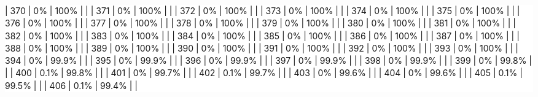 | 370 | 0% | 100% |  |
| 371 | 0% | 100% |  |
| 372 | 0% | 100% |  |
| 373 | 0% | 100% |  |
| 374 | 0% | 100% |  |
| 375 | 0% | 100% |  |
| 376 | 0% | 100% |  |
| 377 | 0% | 100% |  |
| 378 | 0% | 100% |  |
| 379 | 0% | 100% |  |
| 380 | 0% | 100% |  |
| 381 | 0% | 100% |  |
| 382 | 0% | 100% |  |
| 383 | 0% | 100% |  |
| 384 | 0% | 100% |  |
| 385 | 0% | 100% |  |
| 386 | 0% | 100% |  |
| 387 | 0% | 100% |  |
| 388 | 0% | 100% |  |
| 389 | 0% | 100% |  |
| 390 | 0% | 100% |  |
| 391 | 0% | 100% |  |
| 392 | 0% | 100% |  |
| 393 | 0% | 100% |  |
| 394 | 0% | 99.9% |  |
| 395 | 0% | 99.9% |  |
| 396 | 0% | 99.9% |  |
| 397 | 0% | 99.9% |  |
| 398 | 0% | 99.9% |  |
| 399 | 0% | 99.8% |  |
| 400 | 0.1% | 99.8% |  |
| 401 | 0% | 99.7% |  |
| 402 | 0.1% | 99.7% |  |
| 403 | 0% | 99.6% |  |
| 404 | 0% | 99.6% |  |
| 405 | 0.1% | 99.5% |  |
| 406 | 0.1% | 99.4% |  |